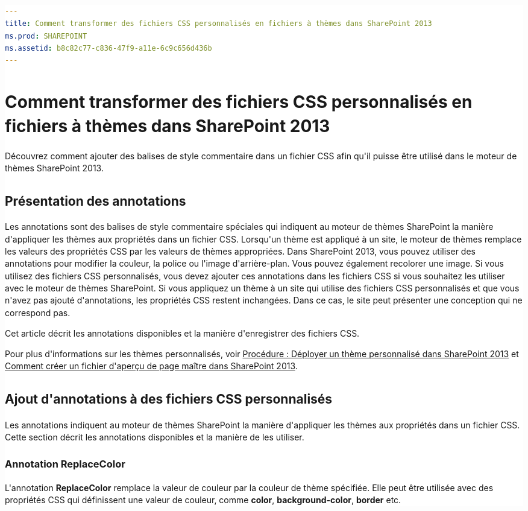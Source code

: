 ```yaml
---
title: Comment transformer des fichiers CSS personnalisés en fichiers à thèmes dans SharePoint 2013
ms.prod: SHAREPOINT
ms.assetid: b8c82c77-c836-47f9-a11e-6c9c656d436b
---
```



# Comment transformer des fichiers CSS personnalisés en fichiers à thèmes dans SharePoint 2013
Découvrez comment ajouter des balises de style commentaire dans un fichier CSS afin qu'il puisse être utilisé dans le moteur de thèmes SharePoint 2013.
## Présentation des annotations
<a name="Intro"> </a>

Les annotations sont des balises de style commentaire spéciales qui indiquent au moteur de thèmes SharePoint la manière d'appliquer les thèmes aux propriétés dans un fichier CSS. Lorsqu'un thème est appliqué à un site, le moteur de thèmes remplace les valeurs des propriétés CSS par les valeurs de thèmes appropriées. Dans SharePoint 2013, vous pouvez utiliser des annotations pour modifier la couleur, la police ou l'image d'arrière-plan. Vous pouvez également recolorer une image. Si vous utilisez des fichiers CSS personnalisés, vous devez ajouter ces annotations dans les fichiers CSS si vous souhaitez les utiliser avec le moteur de thèmes SharePoint. Si vous appliquez un thème à un site qui utilise des fichiers CSS personnalisés et que vous n'avez pas ajouté d'annotations, les propriétés CSS restent inchangées. Dans ce cas, le site peut présenter une conception qui ne correspond pas.
  
    
    
Cet article décrit les annotations disponibles et la manière d'enregistrer des fichiers CSS.
  
    
    
Pour plus d'informations sur les thèmes personnalisés, voir  [Procédure : Déployer un thème personnalisé dans SharePoint 2013](how-to-deploy-a-custom-theme-in-sharepoint-2013.md) et [Comment créer un fichier d'aperçu de page maître dans SharePoint 2013](how-to-create-a-master-page-preview-file-in-sharepoint-2013.md).
  
    
    

## Ajout d'annotations à des fichiers CSS personnalisés
<a name="annotations"> </a>

Les annotations indiquent au moteur de thèmes SharePoint la manière d'appliquer les thèmes aux propriétés dans un fichier CSS. Cette section décrit les annotations disponibles et la manière de les utiliser.
  
    
    

### Annotation ReplaceColor
<a name="replaceColor"> </a>

L'annotation **ReplaceColor** remplace la valeur de couleur par la couleur de thème spécifiée. Elle peut être utilisée avec des propriétés CSS qui définissent une valeur de couleur, comme **color**, **background-color**, **border** etc.
  
